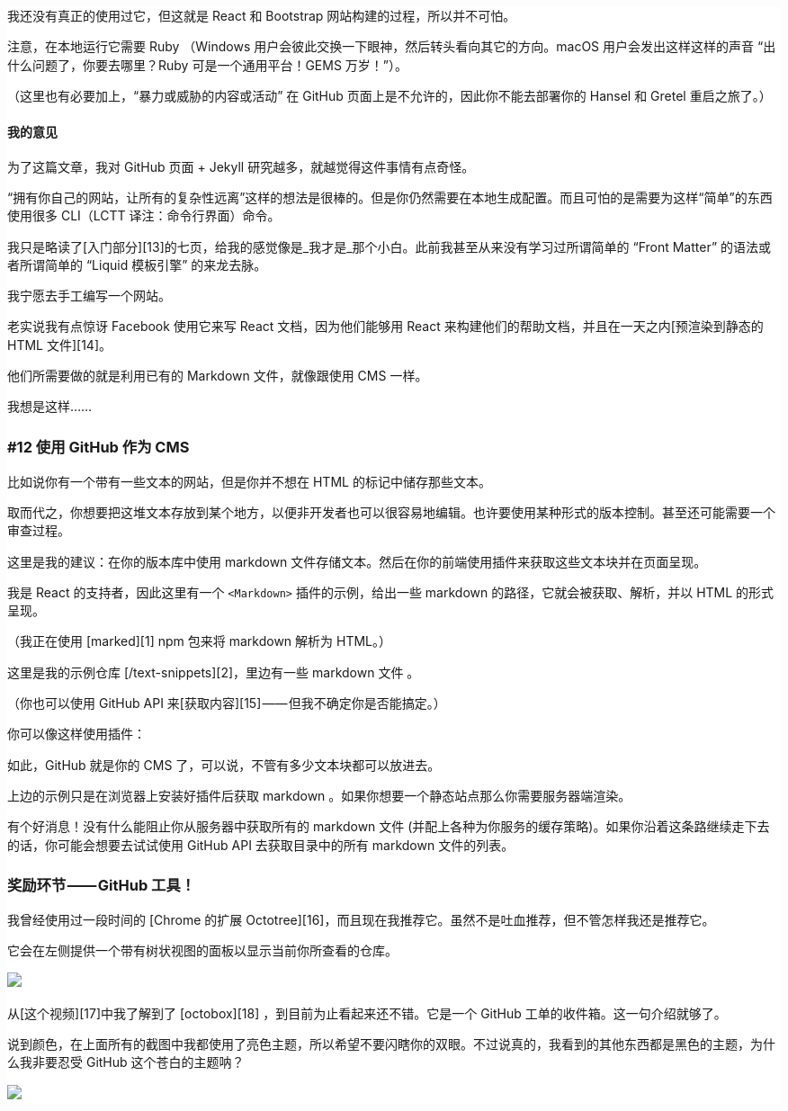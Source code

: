 我还没有真正的使用过它，但这就是 React 和 Bootstrap 网站构建的过程，所以并不可怕。

注意，在本地运行它需要 Ruby （Windows 用户会彼此交换一下眼神，然后转头看向其它的方向。macOS 用户会发出这样这样的声音 “出什么问题了，你要去哪里？Ruby 可是一个通用平台！GEMS 万岁！”）。

（这里也有必要加上，“暴力或威胁的内容或活动” 在 GitHub 页面上是不允许的，因此你不能去部署你的 Hansel 和 Gretel 重启之旅了。）

#### 我的意见

为了这篇文章，我对 GitHub 页面 + Jekyll 研究越多，就越觉得这件事情有点奇怪。

“拥有你自己的网站，让所有的复杂性远离”这样的想法是很棒的。但是你仍然需要在本地生成配置。而且可怕的是需要为这样“简单”的东西使用很多 CLI（LCTT 译注：命令行界面）命令。

我只是略读了[入门部分][13]的七页，给我的感觉像是_我才是_那个小白。此前我甚至从来没有学习过所谓简单的 “Front Matter” 的语法或者所谓简单的 “Liquid 模板引擎” 的来龙去脉。

我宁愿去手工编写一个网站。

老实说我有点惊讶 Facebook 使用它来写 React 文档，因为他们能够用 React 来构建他们的帮助文档，并且在一天之内[预渲染到静态的 HTML 文件][14]。

他们所需要做的就是利用已有的 Markdown 文件，就像跟使用 CMS 一样。

我想是这样……

### #12 使用 GitHub 作为 CMS

比如说你有一个带有一些文本的网站，但是你并不想在 HTML 的标记中储存那些文本。

取而代之，你想要把这堆文本存放到某个地方，以便非开发者也可以很容易地编辑。也许要使用某种形式的版本控制。甚至还可能需要一个审查过程。

这里是我的建议：在你的版本库中使用 markdown 文件存储文本。然后在你的前端使用插件来获取这些文本块并在页面呈现。

我是 React 的支持者，因此这里有一个 `<Markdown>` 插件的示例，给出一些 markdown 的路径，它就会被获取、解析，并以 HTML 的形式呈现。

（我正在使用 [marked][1] npm 包来将 markdown 解析为 HTML。）

这里是我的示例仓库 [/text-snippets][2]，里边有一些 markdown 文件 。

（你也可以使用  GitHub API 来[获取内容][15] —— 但我不确定你是否能搞定。）

你可以像这样使用插件：

如此，GitHub 就是你的 CMS 了，可以说，不管有多少文本块都可以放进去。

上边的示例只是在浏览器上安装好插件后获取 markdown 。如果你想要一个静态站点那么你需要服务器端渲染。

有个好消息！没有什么能阻止你从服务器中获取所有的 markdown 文件 (并配上各种为你服务的缓存策略)。如果你沿着这条路继续走下去的话，你可能会想要去试试使用 GitHub API 去获取目录中的所有 markdown 文件的列表。

### 奖励环节 —— GitHub 工具！

我曾经使用过一段时间的 [Chrome 的扩展 Octotree][16]，而且现在我推荐它。虽然不是吐血推荐，但不管怎样我还是推荐它。

它会在左侧提供一个带有树状视图的面板以显示当前你所查看的仓库。

![](https://cdn-images-1.medium.com/max/2000/1*-MgFq3TEjdys1coiF5-dCw.png)

从[这个视频][17]中我了解到了 [octobox][18] ，到目前为止看起来还不错。它是一个 GitHub 工单的收件箱。这一句介绍就够了。

说到颜色，在上面所有的截图中我都使用了亮色主题，所以希望不要闪瞎你的双眼。不过说真的，我看到的其他东西都是黑色的主题，为什么我非要忍受 GitHub 这个苍白的主题呐？

![](https://cdn-images-1.medium.com/max/2000/1*SUdLeoaq8AtVQyE-dCw-Tg.png)
